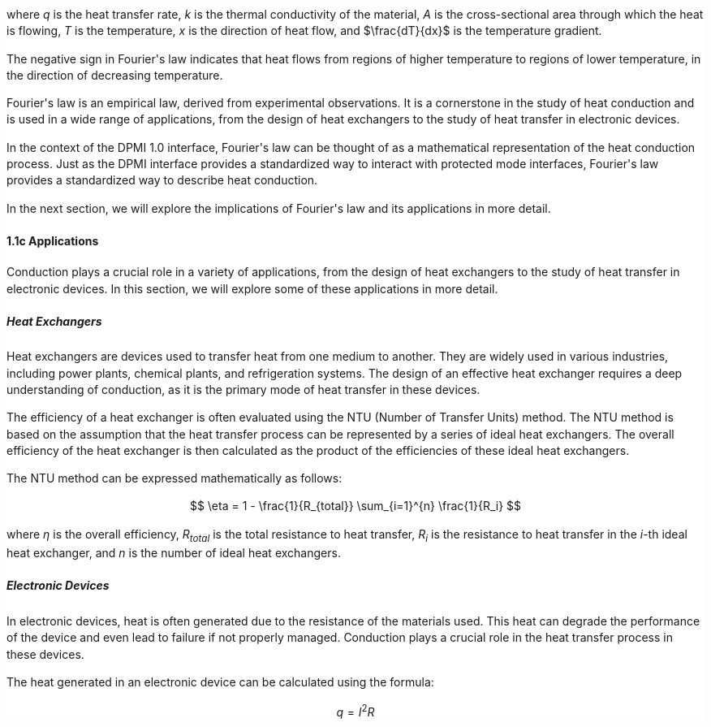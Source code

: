 where $q$ is the heat transfer rate, $k$ is the thermal conductivity of the material, $A$ is the cross-sectional area through which the heat is flowing, $T$ is the temperature, $x$ is the direction of heat flow, and $\frac{dT}{dx}$ is the temperature gradient.

The negative sign in Fourier's law indicates that heat flows from regions of higher temperature to regions of lower temperature, in the direction of decreasing temperature.

Fourier's law is an empirical law, derived from experimental observations. It is a cornerstone in the study of heat conduction and is used in a wide range of applications, from the design of heat exchangers to the study of heat transfer in electronic devices.

In the context of the DPMI 1.0 interface, Fourier's law can be thought of as a mathematical representation of the heat conduction process. Just as the DPMI interface provides a standardized way to interact with protected mode interfaces, Fourier's law provides a standardized way to describe heat conduction.

In the next section, we will explore the implications of Fourier's law and its applications in more detail.

#### 1.1c Applications

Conduction plays a crucial role in a variety of applications, from the design of heat exchangers to the study of heat transfer in electronic devices. In this section, we will explore some of these applications in more detail.

##### Heat Exchangers

Heat exchangers are devices used to transfer heat from one medium to another. They are widely used in various industries, including power plants, chemical plants, and refrigeration systems. The design of an effective heat exchanger requires a deep understanding of conduction, as it is the primary mode of heat transfer in these devices.

The efficiency of a heat exchanger is often evaluated using the NTU (Number of Transfer Units) method. The NTU method is based on the assumption that the heat transfer process can be represented by a series of ideal heat exchangers. The overall efficiency of the heat exchanger is then calculated as the product of the efficiencies of these ideal heat exchangers.

The NTU method can be expressed mathematically as follows:

$$
\eta = 1 - \frac{1}{R_{total}} \sum_{i=1}^{n} \frac{1}{R_i}
$$

where $\eta$ is the overall efficiency, $R_{total}$ is the total resistance to heat transfer, $R_i$ is the resistance to heat transfer in the $i$-th ideal heat exchanger, and $n$ is the number of ideal heat exchangers.

##### Electronic Devices

In electronic devices, heat is often generated due to the resistance of the materials used. This heat can degrade the performance of the device and even lead to failure if not properly managed. Conduction plays a crucial role in the heat transfer process in these devices.

The heat generated in an electronic device can be calculated using the formula:

$$
q = I^2R
$$

